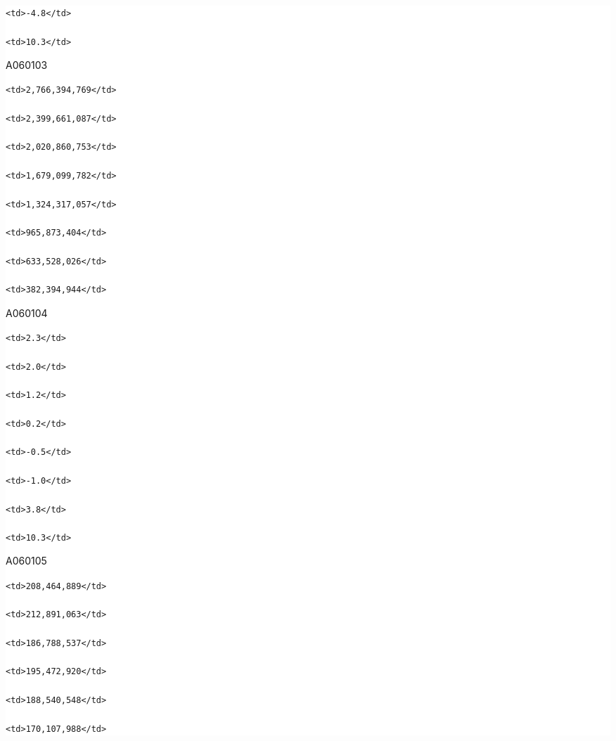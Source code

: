     <td>-4.8</td>
    
    <td>10.3</td>
    

</tr>

<tr>
    <td>A060103</td>
    
    <td>2,766,394,769</td>
    
    <td>2,399,661,087</td>
    
    <td>2,020,860,753</td>
    
    <td>1,679,099,782</td>
    
    <td>1,324,317,057</td>
    
    <td>965,873,404</td>
    
    <td>633,528,026</td>
    
    <td>382,394,944</td>
    

</tr>

<tr>
    <td>A060104</td>
    
    <td>2.3</td>
    
    <td>2.0</td>
    
    <td>1.2</td>
    
    <td>0.2</td>
    
    <td>-0.5</td>
    
    <td>-1.0</td>
    
    <td>3.8</td>
    
    <td>10.3</td>
    

</tr>

<tr>
    <td>A060105</td>
    
    <td>208,464,889</td>
    
    <td>212,891,063</td>
    
    <td>186,788,537</td>
    
    <td>195,472,920</td>
    
    <td>188,540,548</td>
    
    <td>170,107,988</td>
    